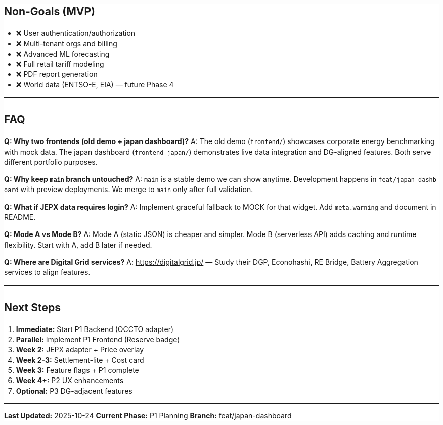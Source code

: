 ## Non-Goals (MVP)

- ❌ User authentication/authorization
- ❌ Multi-tenant orgs and billing
- ❌ Advanced ML forecasting
- ❌ Full retail tariff modeling
- ❌ PDF report generation
- ❌ World data (ENTSO-E, EIA) — future Phase 4

---

## FAQ

**Q: Why two frontends (old demo + japan dashboard)?**
A: The old demo (`frontend/`) showcases corporate energy benchmarking with mock data. The japan dashboard (`frontend-japan/`) demonstrates live data integration and DG-aligned features. Both serve different portfolio purposes.

**Q: Why keep `main` branch untouched?**
A: `main` is a stable demo we can show anytime. Development happens in `feat/japan-dashboard` with preview deployments. We merge to `main` only after full validation.

**Q: What if JEPX data requires login?**
A: Implement graceful fallback to MOCK for that widget. Add `meta.warning` and document in README.

**Q: Mode A vs Mode B?**
A: Mode A (static JSON) is cheaper and simpler. Mode B (serverless API) adds caching and runtime flexibility. Start with A, add B later if needed.

**Q: Where are Digital Grid services?**
A: https://digitalgrid.jp/ — Study their DGP, Econohashi, RE Bridge, Battery Aggregation services to align features.

---

## Next Steps

1. **Immediate:** Start P1 Backend (OCCTO adapter)
2. **Parallel:** Implement P1 Frontend (Reserve badge)
3. **Week 2:** JEPX adapter + Price overlay
4. **Week 2-3:** Settlement-lite + Cost card
5. **Week 3:** Feature flags + P1 complete
6. **Week 4+:** P2 UX enhancements
7. **Optional:** P3 DG-adjacent features

---

**Last Updated:** 2025-10-24
**Current Phase:** P1 Planning
**Branch:** feat/japan-dashboard
